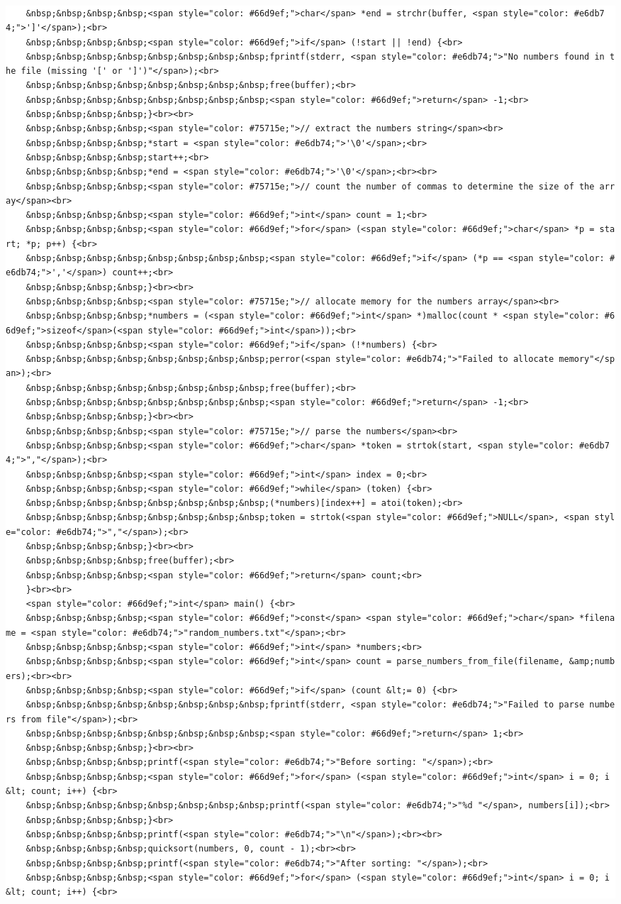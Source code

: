         &nbsp;&nbsp;&nbsp;&nbsp;<span style="color: #66d9ef;">char</span> *end = strchr(buffer, <span style="color: #e6db74;">']'</span>);<br>
        &nbsp;&nbsp;&nbsp;&nbsp;<span style="color: #66d9ef;">if</span> (!start || !end) {<br>
        &nbsp;&nbsp;&nbsp;&nbsp;&nbsp;&nbsp;&nbsp;&nbsp;fprintf(stderr, <span style="color: #e6db74;">"No numbers found in the file (missing '[' or ']')"</span>);<br>
        &nbsp;&nbsp;&nbsp;&nbsp;&nbsp;&nbsp;&nbsp;&nbsp;free(buffer);<br>
        &nbsp;&nbsp;&nbsp;&nbsp;&nbsp;&nbsp;&nbsp;&nbsp;<span style="color: #66d9ef;">return</span> -1;<br>
        &nbsp;&nbsp;&nbsp;&nbsp;}<br><br>
        &nbsp;&nbsp;&nbsp;&nbsp;<span style="color: #75715e;">// extract the numbers string</span><br>
        &nbsp;&nbsp;&nbsp;&nbsp;*start = <span style="color: #e6db74;">'\0'</span>;<br>
        &nbsp;&nbsp;&nbsp;&nbsp;start++;<br>
        &nbsp;&nbsp;&nbsp;&nbsp;*end = <span style="color: #e6db74;">'\0'</span>;<br><br>
        &nbsp;&nbsp;&nbsp;&nbsp;<span style="color: #75715e;">// count the number of commas to determine the size of the array</span><br>
        &nbsp;&nbsp;&nbsp;&nbsp;<span style="color: #66d9ef;">int</span> count = 1;<br>
        &nbsp;&nbsp;&nbsp;&nbsp;<span style="color: #66d9ef;">for</span> (<span style="color: #66d9ef;">char</span> *p = start; *p; p++) {<br>
        &nbsp;&nbsp;&nbsp;&nbsp;&nbsp;&nbsp;&nbsp;&nbsp;<span style="color: #66d9ef;">if</span> (*p == <span style="color: #e6db74;">','</span>) count++;<br>
        &nbsp;&nbsp;&nbsp;&nbsp;}<br><br>
        &nbsp;&nbsp;&nbsp;&nbsp;<span style="color: #75715e;">// allocate memory for the numbers array</span><br>
        &nbsp;&nbsp;&nbsp;&nbsp;*numbers = (<span style="color: #66d9ef;">int</span> *)malloc(count * <span style="color: #66d9ef;">sizeof</span>(<span style="color: #66d9ef;">int</span>));<br>
        &nbsp;&nbsp;&nbsp;&nbsp;<span style="color: #66d9ef;">if</span> (!*numbers) {<br>
        &nbsp;&nbsp;&nbsp;&nbsp;&nbsp;&nbsp;&nbsp;&nbsp;perror(<span style="color: #e6db74;">"Failed to allocate memory"</span>);<br>
        &nbsp;&nbsp;&nbsp;&nbsp;&nbsp;&nbsp;&nbsp;&nbsp;free(buffer);<br>
        &nbsp;&nbsp;&nbsp;&nbsp;&nbsp;&nbsp;&nbsp;&nbsp;<span style="color: #66d9ef;">return</span> -1;<br>
        &nbsp;&nbsp;&nbsp;&nbsp;}<br><br>
        &nbsp;&nbsp;&nbsp;&nbsp;<span style="color: #75715e;">// parse the numbers</span><br>
        &nbsp;&nbsp;&nbsp;&nbsp;<span style="color: #66d9ef;">char</span> *token = strtok(start, <span style="color: #e6db74;">","</span>);<br>
        &nbsp;&nbsp;&nbsp;&nbsp;<span style="color: #66d9ef;">int</span> index = 0;<br>
        &nbsp;&nbsp;&nbsp;&nbsp;<span style="color: #66d9ef;">while</span> (token) {<br>
        &nbsp;&nbsp;&nbsp;&nbsp;&nbsp;&nbsp;&nbsp;&nbsp;(*numbers)[index++] = atoi(token);<br>
        &nbsp;&nbsp;&nbsp;&nbsp;&nbsp;&nbsp;&nbsp;&nbsp;token = strtok(<span style="color: #66d9ef;">NULL</span>, <span style="color: #e6db74;">","</span>);<br>
        &nbsp;&nbsp;&nbsp;&nbsp;}<br><br>
        &nbsp;&nbsp;&nbsp;&nbsp;free(buffer);<br>
        &nbsp;&nbsp;&nbsp;&nbsp;<span style="color: #66d9ef;">return</span> count;<br>
        }<br><br>
        <span style="color: #66d9ef;">int</span> main() {<br>
        &nbsp;&nbsp;&nbsp;&nbsp;<span style="color: #66d9ef;">const</span> <span style="color: #66d9ef;">char</span> *filename = <span style="color: #e6db74;">"random_numbers.txt"</span>;<br>
        &nbsp;&nbsp;&nbsp;&nbsp;<span style="color: #66d9ef;">int</span> *numbers;<br>
        &nbsp;&nbsp;&nbsp;&nbsp;<span style="color: #66d9ef;">int</span> count = parse_numbers_from_file(filename, &amp;numbers);<br><br>
        &nbsp;&nbsp;&nbsp;&nbsp;<span style="color: #66d9ef;">if</span> (count &lt;= 0) {<br>
        &nbsp;&nbsp;&nbsp;&nbsp;&nbsp;&nbsp;&nbsp;&nbsp;fprintf(stderr, <span style="color: #e6db74;">"Failed to parse numbers from file"</span>);<br>
        &nbsp;&nbsp;&nbsp;&nbsp;&nbsp;&nbsp;&nbsp;&nbsp;<span style="color: #66d9ef;">return</span> 1;<br>
        &nbsp;&nbsp;&nbsp;&nbsp;}<br><br>
        &nbsp;&nbsp;&nbsp;&nbsp;printf(<span style="color: #e6db74;">"Before sorting: "</span>);<br>
        &nbsp;&nbsp;&nbsp;&nbsp;<span style="color: #66d9ef;">for</span> (<span style="color: #66d9ef;">int</span> i = 0; i &lt; count; i++) {<br>
        &nbsp;&nbsp;&nbsp;&nbsp;&nbsp;&nbsp;&nbsp;&nbsp;printf(<span style="color: #e6db74;">"%d "</span>, numbers[i]);<br>
        &nbsp;&nbsp;&nbsp;&nbsp;}<br>
        &nbsp;&nbsp;&nbsp;&nbsp;printf(<span style="color: #e6db74;">"\n"</span>);<br><br>
        &nbsp;&nbsp;&nbsp;&nbsp;quicksort(numbers, 0, count - 1);<br><br>
        &nbsp;&nbsp;&nbsp;&nbsp;printf(<span style="color: #e6db74;">"After sorting: "</span>);<br>
        &nbsp;&nbsp;&nbsp;&nbsp;<span style="color: #66d9ef;">for</span> (<span style="color: #66d9ef;">int</span> i = 0; i &lt; count; i++) {<br>